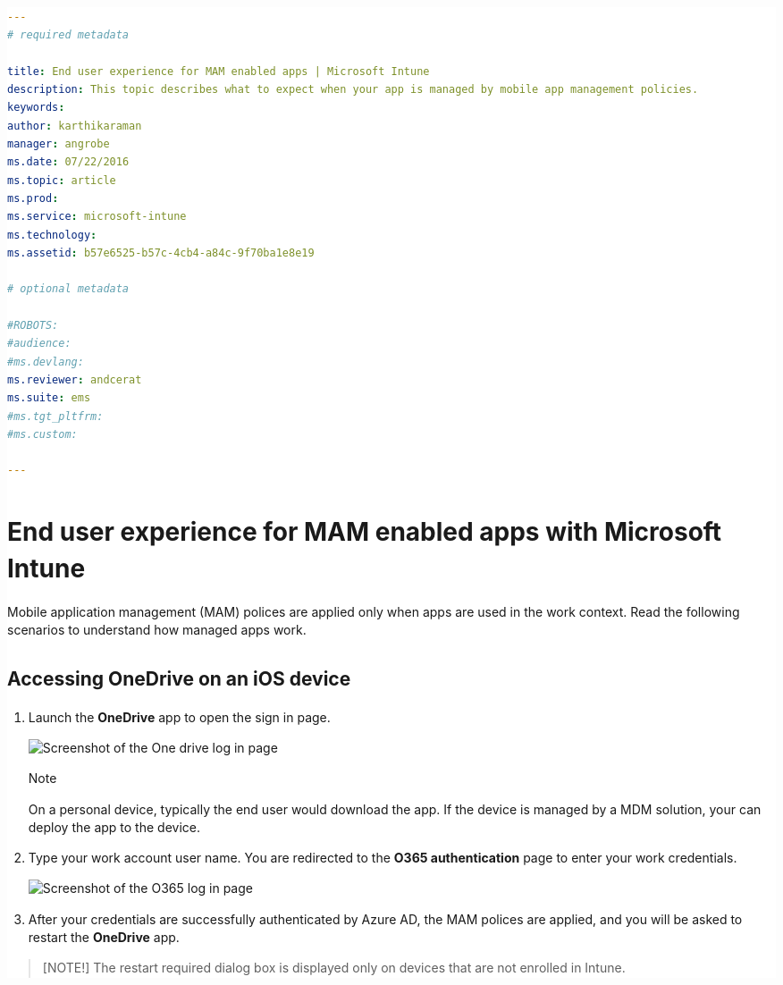 ```yaml
---
# required metadata

title: End user experience for MAM enabled apps | Microsoft Intune
description: This topic describes what to expect when your app is managed by mobile app management policies.
keywords:
author: karthikaraman
manager: angrobe
ms.date: 07/22/2016
ms.topic: article
ms.prod:
ms.service: microsoft-intune
ms.technology:
ms.assetid: b57e6525-b57c-4cb4-a84c-9f70ba1e8e19

# optional metadata

#ROBOTS:
#audience:
#ms.devlang:
ms.reviewer: andcerat
ms.suite: ems
#ms.tgt_pltfrm:
#ms.custom:

---
```


# End user experience for MAM enabled apps with Microsoft Intune
Mobile application management (MAM) polices are applied only when apps are used in the work context.  Read the following scenarios to understand how managed apps work.
##  Accessing OneDrive on an iOS device

1.  Launch the  **OneDrive** app to open the sign in page.

    ![Screenshot of the One drive log in page](../media/AppManagement/iOS_OneDriveLaunch.png)

    > [!NOTE]
    > On a personal device, typically the end user would download the app.  If the device is managed by a MDM solution, your can deploy the app to the device.

2.  Type your work account user name. You are redirected to the **O365 authentication** page to enter your work credentials.

    ![Screenshot of the O365 log in page](../media/AppManagement/iOS_O365SignInPage.png)

3.  After your credentials are successfully authenticated  by Azure AD, the MAM polices are applied, and you will be asked to restart the **OneDrive** app.
  >[NOTE!]
  > The restart required dialog box is displayed only on devices that are not enrolled in Intune.
